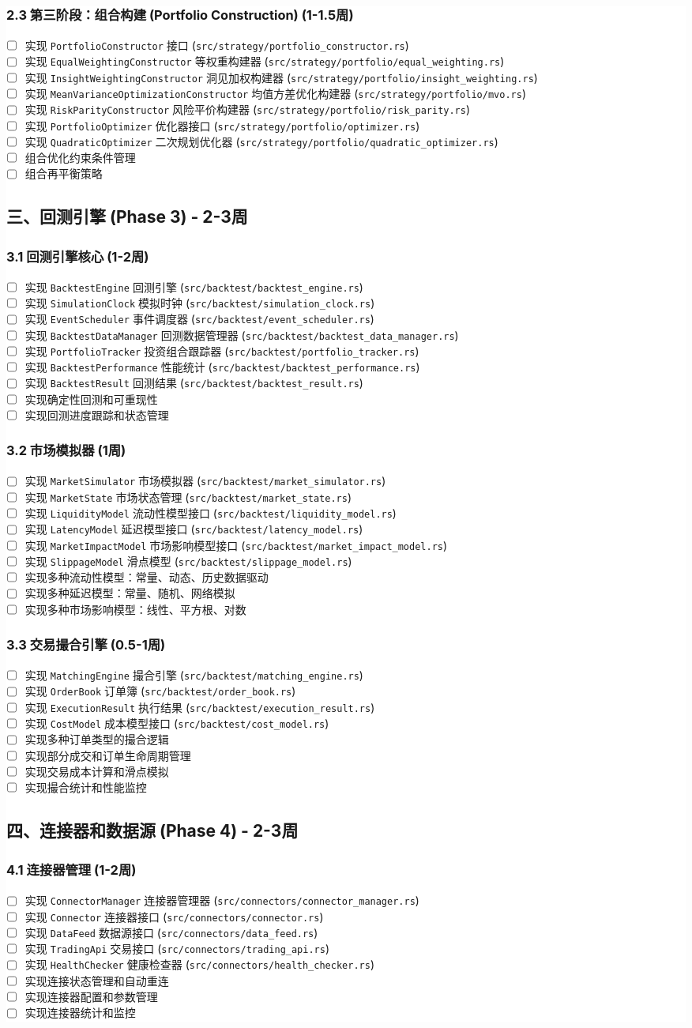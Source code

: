 ### 2.3 第三阶段：组合构建 (Portfolio Construction) (1-1.5周)
- [ ] 实现 `PortfolioConstructor` 接口 (`src/strategy/portfolio_constructor.rs`)
- [ ] 实现 `EqualWeightingConstructor` 等权重构建器 (`src/strategy/portfolio/equal_weighting.rs`)
- [ ] 实现 `InsightWeightingConstructor` 洞见加权构建器 (`src/strategy/portfolio/insight_weighting.rs`)
- [ ] 实现 `MeanVarianceOptimizationConstructor` 均值方差优化构建器 (`src/strategy/portfolio/mvo.rs`)
- [ ] 实现 `RiskParityConstructor` 风险平价构建器 (`src/strategy/portfolio/risk_parity.rs`)
- [ ] 实现 `PortfolioOptimizer` 优化器接口 (`src/strategy/portfolio/optimizer.rs`)
- [ ] 实现 `QuadraticOptimizer` 二次规划优化器 (`src/strategy/portfolio/quadratic_optimizer.rs`)
- [ ] 组合优化约束条件管理
- [ ] 组合再平衡策略

## 三、回测引擎 (Phase 3) - 2-3周

### 3.1 回测引擎核心 (1-2周)
- [ ] 实现 `BacktestEngine` 回测引擎 (`src/backtest/backtest_engine.rs`)
- [ ] 实现 `SimulationClock` 模拟时钟 (`src/backtest/simulation_clock.rs`)
- [ ] 实现 `EventScheduler` 事件调度器 (`src/backtest/event_scheduler.rs`)
- [ ] 实现 `BacktestDataManager` 回测数据管理器 (`src/backtest/backtest_data_manager.rs`)
- [ ] 实现 `PortfolioTracker` 投资组合跟踪器 (`src/backtest/portfolio_tracker.rs`)
- [ ] 实现 `BacktestPerformance` 性能统计 (`src/backtest/backtest_performance.rs`)
- [ ] 实现 `BacktestResult` 回测结果 (`src/backtest/backtest_result.rs`)
- [ ] 实现确定性回测和可重现性
- [ ] 实现回测进度跟踪和状态管理

### 3.2 市场模拟器 (1周)
- [ ] 实现 `MarketSimulator` 市场模拟器 (`src/backtest/market_simulator.rs`)
- [ ] 实现 `MarketState` 市场状态管理 (`src/backtest/market_state.rs`)
- [ ] 实现 `LiquidityModel` 流动性模型接口 (`src/backtest/liquidity_model.rs`)
- [ ] 实现 `LatencyModel` 延迟模型接口 (`src/backtest/latency_model.rs`)
- [ ] 实现 `MarketImpactModel` 市场影响模型接口 (`src/backtest/market_impact_model.rs`)
- [ ] 实现 `SlippageModel` 滑点模型 (`src/backtest/slippage_model.rs`)
- [ ] 实现多种流动性模型：常量、动态、历史数据驱动
- [ ] 实现多种延迟模型：常量、随机、网络模拟
- [ ] 实现多种市场影响模型：线性、平方根、对数

### 3.3 交易撮合引擎 (0.5-1周)
- [ ] 实现 `MatchingEngine` 撮合引擎 (`src/backtest/matching_engine.rs`)
- [ ] 实现 `OrderBook` 订单簿 (`src/backtest/order_book.rs`)
- [ ] 实现 `ExecutionResult` 执行结果 (`src/backtest/execution_result.rs`)
- [ ] 实现 `CostModel` 成本模型接口 (`src/backtest/cost_model.rs`)
- [ ] 实现多种订单类型的撮合逻辑
- [ ] 实现部分成交和订单生命周期管理
- [ ] 实现交易成本计算和滑点模拟
- [ ] 实现撮合统计和性能监控

## 四、连接器和数据源 (Phase 4) - 2-3周

### 4.1 连接器管理 (1-2周)
- [ ] 实现 `ConnectorManager` 连接器管理器 (`src/connectors/connector_manager.rs`)
- [ ] 实现 `Connector` 连接器接口 (`src/connectors/connector.rs`)
- [ ] 实现 `DataFeed` 数据源接口 (`src/connectors/data_feed.rs`)
- [ ] 实现 `TradingApi` 交易接口 (`src/connectors/trading_api.rs`)
- [ ] 实现 `HealthChecker` 健康检查器 (`src/connectors/health_checker.rs`)
- [ ] 实现连接状态管理和自动重连
- [ ] 实现连接器配置和参数管理
- [ ] 实现连接器统计和监控
